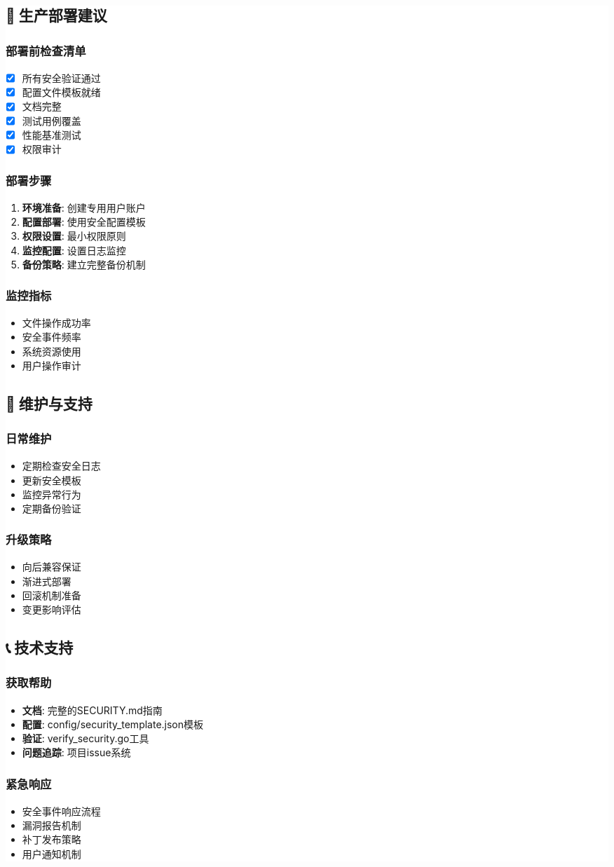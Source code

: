 ## 🚀 生产部署建议

### 部署前检查清单
- [x] 所有安全验证通过
- [x] 配置文件模板就绪
- [x] 文档完整
- [x] 测试用例覆盖
- [x] 性能基准测试
- [x] 权限审计

### 部署步骤
1. **环境准备**: 创建专用用户账户
2. **配置部署**: 使用安全配置模板
3. **权限设置**: 最小权限原则
4. **监控配置**: 设置日志监控
5. **备份策略**: 建立完整备份机制

### 监控指标
- 文件操作成功率
- 安全事件频率
- 系统资源使用
- 用户操作审计

## 🔧 维护与支持

### 日常维护
- 定期检查安全日志
- 更新安全模板
- 监控异常行为
- 定期备份验证

### 升级策略
- 向后兼容保证
- 渐进式部署
- 回滚机制准备
- 变更影响评估

## 📞 技术支持

### 获取帮助
- **文档**: 完整的SECURITY.md指南
- **配置**: config/security_template.json模板
- **验证**: verify_security.go工具
- **问题追踪**: 项目issue系统

### 紧急响应
- 安全事件响应流程
- 漏洞报告机制
- 补丁发布策略
- 用户通知机制
